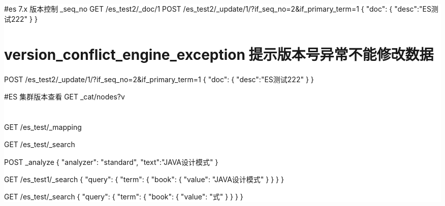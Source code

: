 #es 7.x 版本控制 _seq_no
GET /es_test2/_doc/1
POST /es_test2/_update/1/?if_seq_no=2&if_primary_term=1
{
"doc": {
"desc":"ES测试222"
}
}

# version_conflict_engine_exception 提示版本号异常不能修改数据
POST /es_test2/_update/1/?if_seq_no=2&if_primary_term=1
{
"doc": {
"desc":"ES测试222"
}
}

#ES 集群版本查看
GET  _cat/nodes?v

# 
GET /es_test/_mapping

GET /es_test/_search

POST _analyze
{
"analyzer": "standard",
"text":"JAVA设计模式"
}

GET /es_test1/_search
{
"query": {
"term": {
"book": {
"value": "JAVA设计模式"
}
}
}
}

GET /es_test/_search
{
"query": {
"term": {
"book": {
"value": "式"
}
}
}
}
